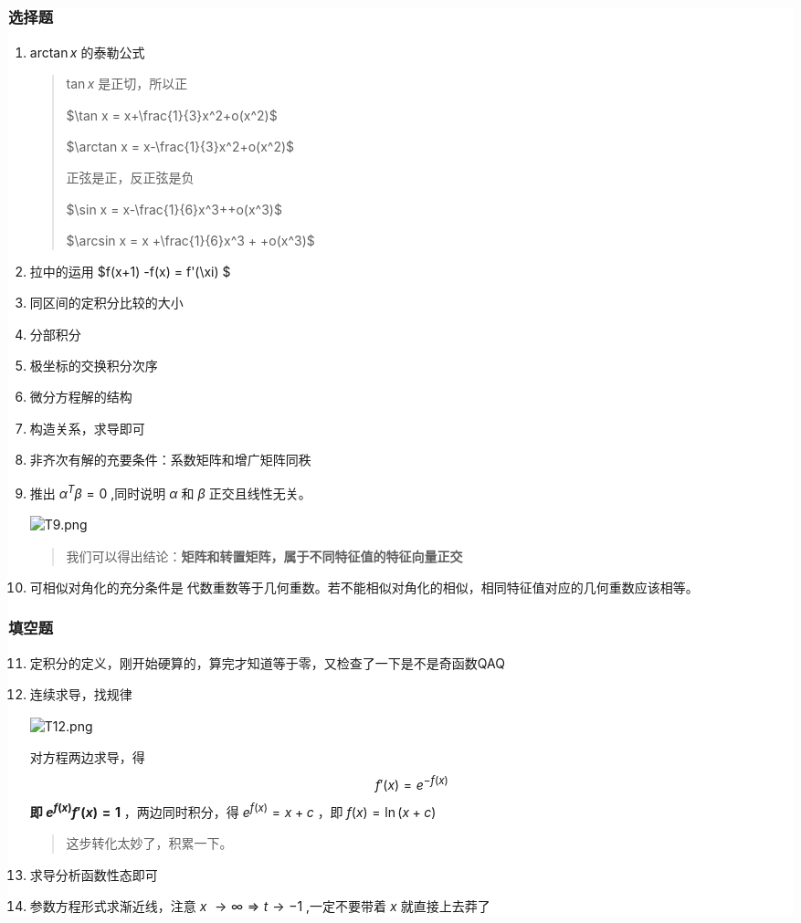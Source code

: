 ### 选择题

1. $\arctan x$ 的泰勒公式

   > $\tan x$ 是正切，所以正
   >
   > $\tan x = x+\frac{1}{3}x^2+o(x^2)$
   >
   > $\arctan x = x-\frac{1}{3}x^2+o(x^2)$
   >
   > 正弦是正，反正弦是负
   >
   > $\sin x = x-\frac{1}{6}x^3++o(x^3)$
   >
   > $\arcsin x = x +\frac{1}{6}x^3 + +o(x^3)$

2. 拉中的运用 $f(x+1) -f(x) = f'(\xi) $

3. 同区间的定积分比较的大小

4. 分部积分

5. 极坐标的交换积分次序

6. 微分方程解的结构

7. 构造关系，求导即可

8. 非齐次有解的充要条件：系数矩阵和增广矩阵同秩

9. 推出 $\alpha^T\beta = 0$ ,同时说明 $\alpha$ 和 $\beta$ 正交且线性无关。

   ![T9.png](https://cdn.acwing.com/media/article/image/2022/11/06/93448_fdcda40a5d-T9.png) 

   > 我们可以得出结论：**矩阵和转置矩阵，属于不同特征值的特征向量正交**

10. 可相似对角化的充分条件是 代数重数等于几何重数。若不能相似对角化的相似，相同特征值对应的几何重数应该相等。



### 填空题

11. 定积分的定义，刚开始硬算的，算完才知道等于零，又检查了一下是不是奇函数QAQ

12. 连续求导，找规律

    ![T12.png](https://cdn.acwing.com/media/article/image/2022/11/06/93448_0529f7545d-T12.png) 

    对方程两边求导，得
    $$
    f'(x) = e^{-f(x)}
    $$
    **即 $e^{f(x)} f'(x) = 1$** ，两边同时积分，得 $e^{f(x)} = x+c$ ，即 $f(x) = \ln(x+c)$

    >这步转化太妙了，积累一下。

13. 求导分析函数性态即可

14. 参数方程形式求渐近线，注意 $x \ \to \infty \Longrightarrow t \to -1$ ,一定不要带着 $x$ 就直接上去莽了
